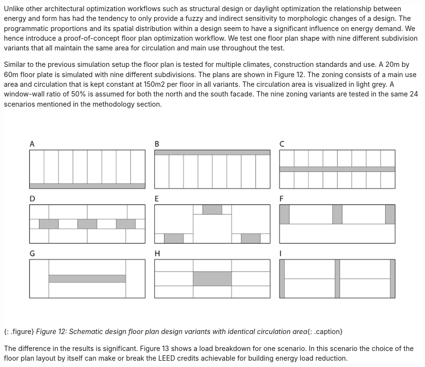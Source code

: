Unlike other architectural optimization workflows such as structural design or daylight optimization the relationship between energy and form has had the tendency to only provide a fuzzy and indirect sensitivity to morphologic changes of a design. The programmatic proportions and its spatial distribution within a design seem to have a significant influence on energy demand. We hence introduce a proof-of-concept floor plan optimization workflow. We test one floor plan shape with nine different subdivision variants that all maintain the same area for circulation and main use throughout the test.

Similar to the previous simulation setup the floor plan is tested for multiple climates, construction standards and use. A 20m by 60m floor plate is simulated with nine different subdivisions. The plans are shown in Figure 12. The zoning consists of a main use area and circulation that is kept constant at 150m<span class="sup">2</span> per floor in all variants. The circulation area is visualized in light grey. A window-wall ratio of 50% is assumed for both the north and the south facade. The nine zoning variants are tested in the same 24 scenarios mentioned in the methodology section.

![figure-12](the-optimization-potential-of-floor-plan-typologies/fig12.jpg){: .figure}
*Figure 12: Schematic design floor plan design variants with identical circulation area*{: .caption}

The difference in the results is significant. Figure 13 shows a load breakdown for one scenario. In this scenario the choice of the floor plan layout by itself can make or break the LEED credits achievable for building energy load reduction.
